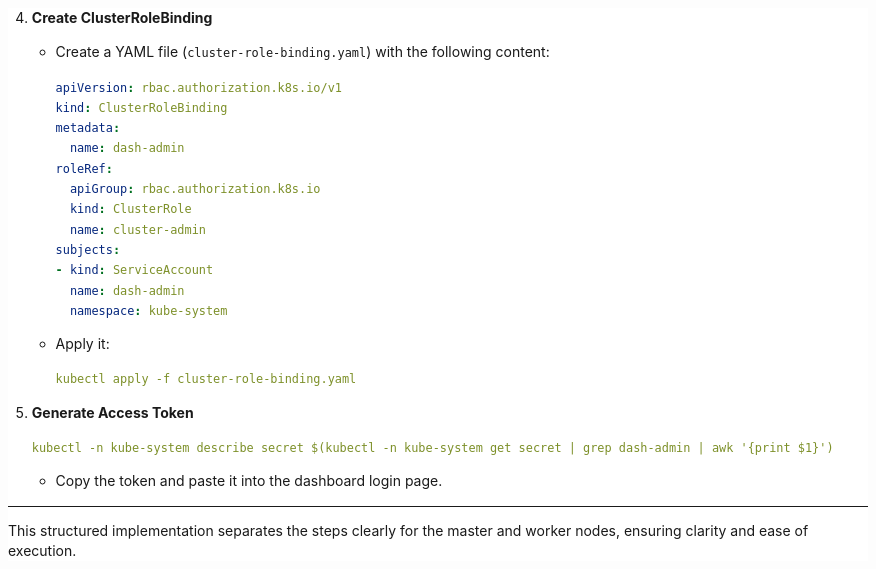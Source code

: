 4. **Create ClusterRoleBinding**
   - Create a YAML file (`cluster-role-binding.yaml`) with the following content:
     ```yaml
     apiVersion: rbac.authorization.k8s.io/v1
     kind: ClusterRoleBinding
     metadata:
       name: dash-admin
     roleRef:
       apiGroup: rbac.authorization.k8s.io
       kind: ClusterRole
       name: cluster-admin
     subjects:
     - kind: ServiceAccount
       name: dash-admin
       namespace: kube-system
     ```
   - Apply it:
     ```yaml
     kubectl apply -f cluster-role-binding.yaml
     ```

5. **Generate Access Token**
   ```yaml
   kubectl -n kube-system describe secret $(kubectl -n kube-system get secret | grep dash-admin | awk '{print $1}')
   ```
   - Copy the token and paste it into the dashboard login page.

---

This structured implementation separates the steps clearly for the master and worker nodes, ensuring clarity and ease of execution.




































